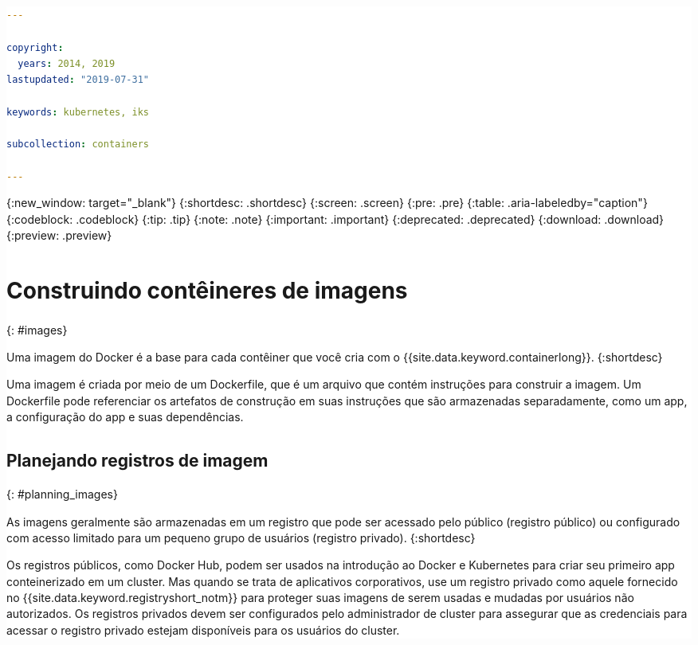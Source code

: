 ```yaml
---

copyright:
  years: 2014, 2019
lastupdated: "2019-07-31"

keywords: kubernetes, iks

subcollection: containers

---
```


{:new_window: target="_blank"}
{:shortdesc: .shortdesc}
{:screen: .screen}
{:pre: .pre}
{:table: .aria-labeledby="caption"}
{:codeblock: .codeblock}
{:tip: .tip}
{:note: .note}
{:important: .important}
{:deprecated: .deprecated}
{:download: .download}
{:preview: .preview}



# Construindo contêineres de imagens
{: #images}

Uma imagem do Docker é a base para cada contêiner que você cria com o {{site.data.keyword.containerlong}}.
{:shortdesc}

Uma imagem é criada por meio de um Dockerfile, que é um arquivo que contém instruções para construir a imagem. Um Dockerfile pode
referenciar os artefatos de construção em suas instruções que são armazenadas separadamente, como um app, a configuração
do app e suas dependências.

## Planejando registros de imagem
{: #planning_images}

As imagens geralmente são armazenadas em um registro que pode ser acessado pelo público (registro público) ou configurado com acesso
limitado para um pequeno grupo de usuários (registro privado).
{:shortdesc}

Os registros
públicos, como Docker Hub, podem ser usados na introdução ao Docker e Kubernetes para criar seu
primeiro app conteinerizado em um cluster. Mas quando se trata de aplicativos corporativos, use um registro
privado como aquele fornecido no {{site.data.keyword.registryshort_notm}} para proteger suas imagens de serem usadas
e mudadas por usuários não autorizados. Os registros
privados devem ser configurados pelo administrador de cluster para assegurar que as credenciais para acessar o registro
privado estejam disponíveis para os usuários do cluster.
